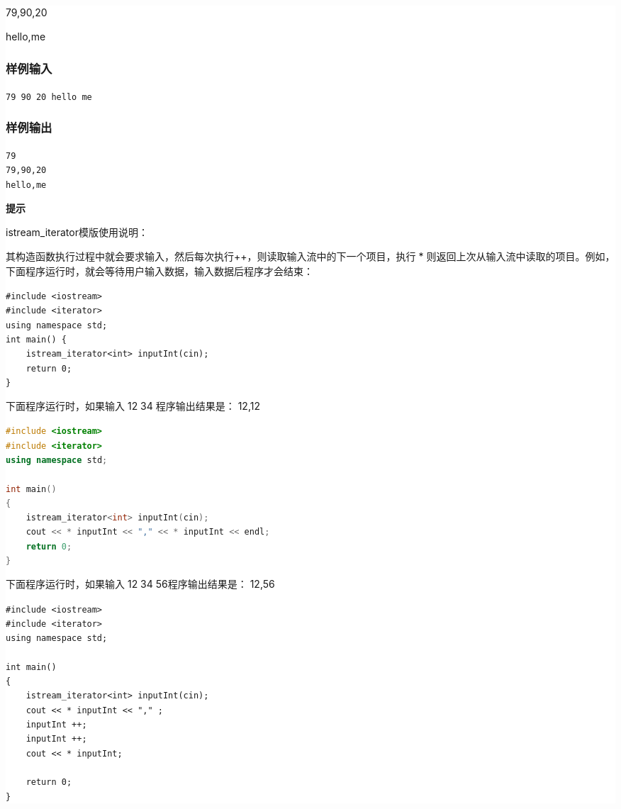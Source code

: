 79,90,20

hello,me

### 样例输入

```
79 90 20 hello me
```

### 

### 样例输出

```
79
79,90,20
hello,me
```

**提示**

istream_iterator模版使用说明：

其构造函数执行过程中就会要求输入，然后每次执行++，则读取输入流中的下一个项目，执行 * 则返回上次从输入流中读取的项目。例如，下面程序运行时，就会等待用户输入数据，输入数据后程序才会结束：

```
#include <iostream>
#include <iterator>
using namespace std;
int main() {
	istream_iterator<int> inputInt(cin);
	return 0;
}
```

下面程序运行时，如果输入 12 34 程序输出结果是： 12,12

```c++
#include <iostream>
#include <iterator>
using namespace std;

int main()
{
	istream_iterator<int> inputInt(cin);
	cout << * inputInt << "," << * inputInt << endl;
	return 0;
}
```

下面程序运行时，如果输入 12 34 56程序输出结果是： 12,56

```
#include <iostream>
#include <iterator>
using namespace std;

int main()
{
	istream_iterator<int> inputInt(cin);
	cout << * inputInt << "," ;
	inputInt ++;
	inputInt ++;
	cout << * inputInt;

	return 0;
}
```
